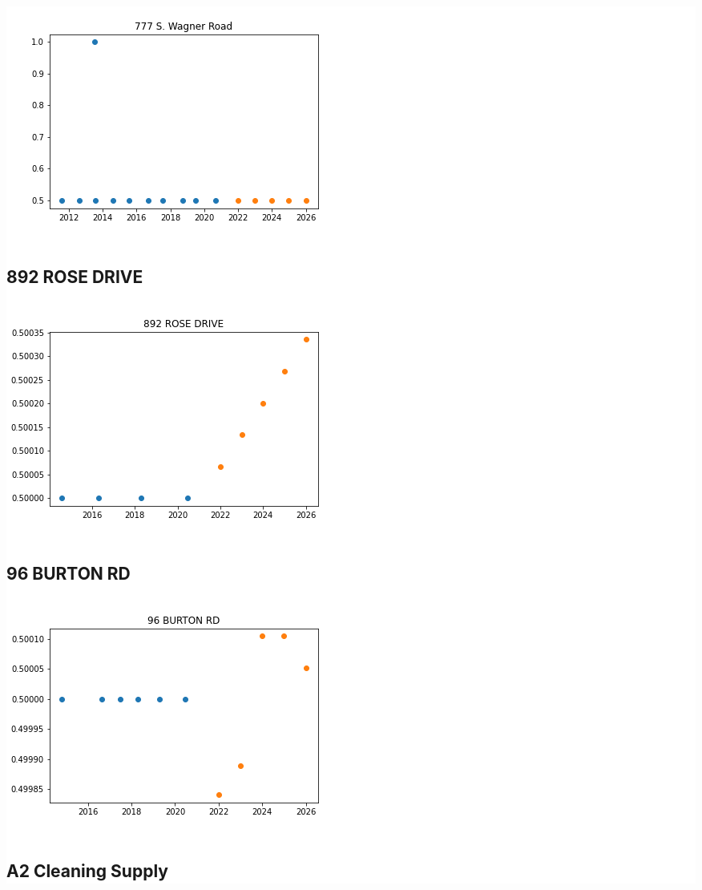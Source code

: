 ![](./fig/777_S._Wagner_Road.png)
## 892 ROSE DRIVE

![](./fig/892_ROSE_DRIVE.png)
## 96 BURTON RD

![](./fig/96_BURTON_RD.png)
## A2 Cleaning Supply
